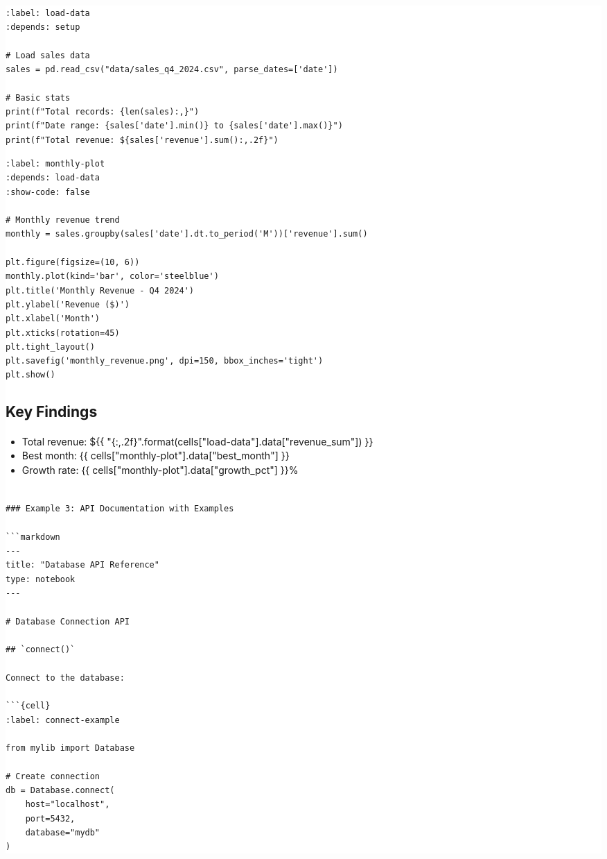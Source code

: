 ```{cell}
:label: load-data
:depends: setup

# Load sales data
sales = pd.read_csv("data/sales_q4_2024.csv", parse_dates=['date'])

# Basic stats
print(f"Total records: {len(sales):,}")
print(f"Date range: {sales['date'].min()} to {sales['date'].max()}")
print(f"Total revenue: ${sales['revenue'].sum():,.2f}")
```

```{cell}
:label: monthly-plot
:depends: load-data
:show-code: false

# Monthly revenue trend
monthly = sales.groupby(sales['date'].dt.to_period('M'))['revenue'].sum()

plt.figure(figsize=(10, 6))
monthly.plot(kind='bar', color='steelblue')
plt.title('Monthly Revenue - Q4 2024')
plt.ylabel('Revenue ($)')
plt.xlabel('Month')
plt.xticks(rotation=45)
plt.tight_layout()
plt.savefig('monthly_revenue.png', dpi=150, bbox_inches='tight')
plt.show()
```

## Key Findings

- Total revenue: ${{ "{:,.2f}".format(cells["load-data"].data["revenue_sum"]) }}
- Best month: {{ cells["monthly-plot"].data["best_month"] }}
- Growth rate: {{ cells["monthly-plot"].data["growth_pct"] }}%
```

### Example 3: API Documentation with Examples

```markdown
---
title: "Database API Reference"
type: notebook
---

# Database Connection API

## `connect()`

Connect to the database:

```{cell}
:label: connect-example

from mylib import Database

# Create connection
db = Database.connect(
    host="localhost",
    port=5432,
    database="mydb"
)

```